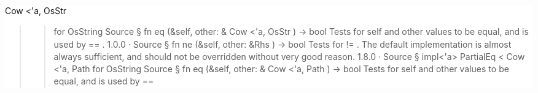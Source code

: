 Cow
<'a,
OsStr
>> for
OsString
Source
§
fn
eq
(&self, other: &
Cow
<'a,
OsStr
>) ->
bool
Tests for
self
and
other
values to be equal, and is used by
==
.
1.0.0
·
Source
§
fn
ne
(&self, other:
&Rhs
) ->
bool
Tests for
!=
. The default implementation is almost always sufficient,
and should not be overridden without very good reason.
1.8.0
·
Source
§
impl<'a>
PartialEq
<
Cow
<'a,
Path
>> for
OsString
Source
§
fn
eq
(&self, other: &
Cow
<'a,
Path
>) ->
bool
Tests for
self
and
other
values to be equal, and is used by
==